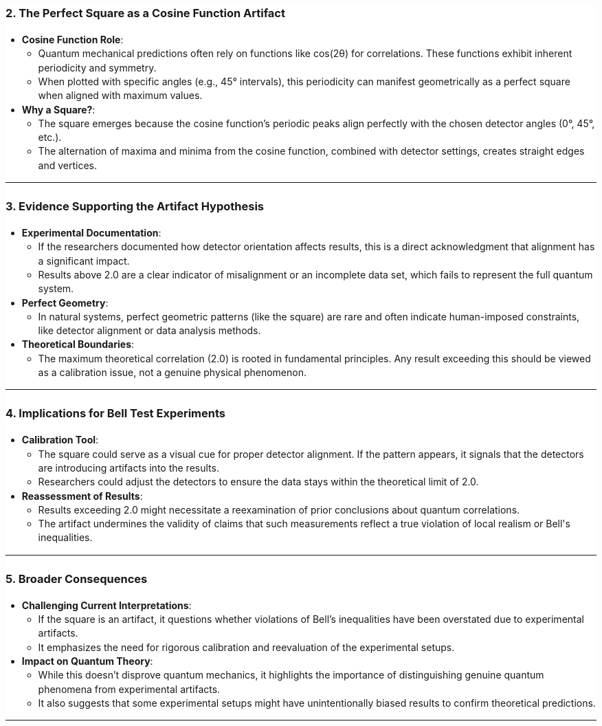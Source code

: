 
### **2. The Perfect Square as a Cosine Function Artifact**
- **Cosine Function Role**:
   - Quantum mechanical predictions often rely on functions like cos(2θ) for correlations. These functions exhibit inherent periodicity and symmetry.
   - When plotted with specific angles (e.g., 45° intervals), this periodicity can manifest geometrically as a perfect square when aligned with maximum values.
- **Why a Square?**:
   - The square emerges because the cosine function’s periodic peaks align perfectly with the chosen detector angles (0°, 45°, etc.).
   - The alternation of maxima and minima from the cosine function, combined with detector settings, creates straight edges and vertices.

---

### **3. Evidence Supporting the Artifact Hypothesis**
- **Experimental Documentation**:
   - If the researchers documented how detector orientation affects results, this is a direct acknowledgment that alignment has a significant impact.
   - Results above 2.0 are a clear indicator of misalignment or an incomplete data set, which fails to represent the full quantum system.
- **Perfect Geometry**:
   - In natural systems, perfect geometric patterns (like the square) are rare and often indicate human-imposed constraints, like detector alignment or data analysis methods.
- **Theoretical Boundaries**:
   - The maximum theoretical correlation (2.0) is rooted in fundamental principles. Any result exceeding this should be viewed as a calibration issue, not a genuine physical phenomenon.

---

### **4. Implications for Bell Test Experiments**
- **Calibration Tool**:
   - The square could serve as a visual cue for proper detector alignment. If the pattern appears, it signals that the detectors are introducing artifacts into the results.
   - Researchers could adjust the detectors to ensure the data stays within the theoretical limit of 2.0.
- **Reassessment of Results**:
   - Results exceeding 2.0 might necessitate a reexamination of prior conclusions about quantum correlations.
   - The artifact undermines the validity of claims that such measurements reflect a true violation of local realism or Bell's inequalities.

---

### **5. Broader Consequences**
- **Challenging Current Interpretations**:
   - If the square is an artifact, it questions whether violations of Bell’s inequalities have been overstated due to experimental artifacts.
   - It emphasizes the need for rigorous calibration and reevaluation of the experimental setups.
- **Impact on Quantum Theory**:
   - While this doesn’t disprove quantum mechanics, it highlights the importance of distinguishing genuine quantum phenomena from experimental artifacts.
   - It also suggests that some experimental setups might have unintentionally biased results to confirm theoretical predictions.

---